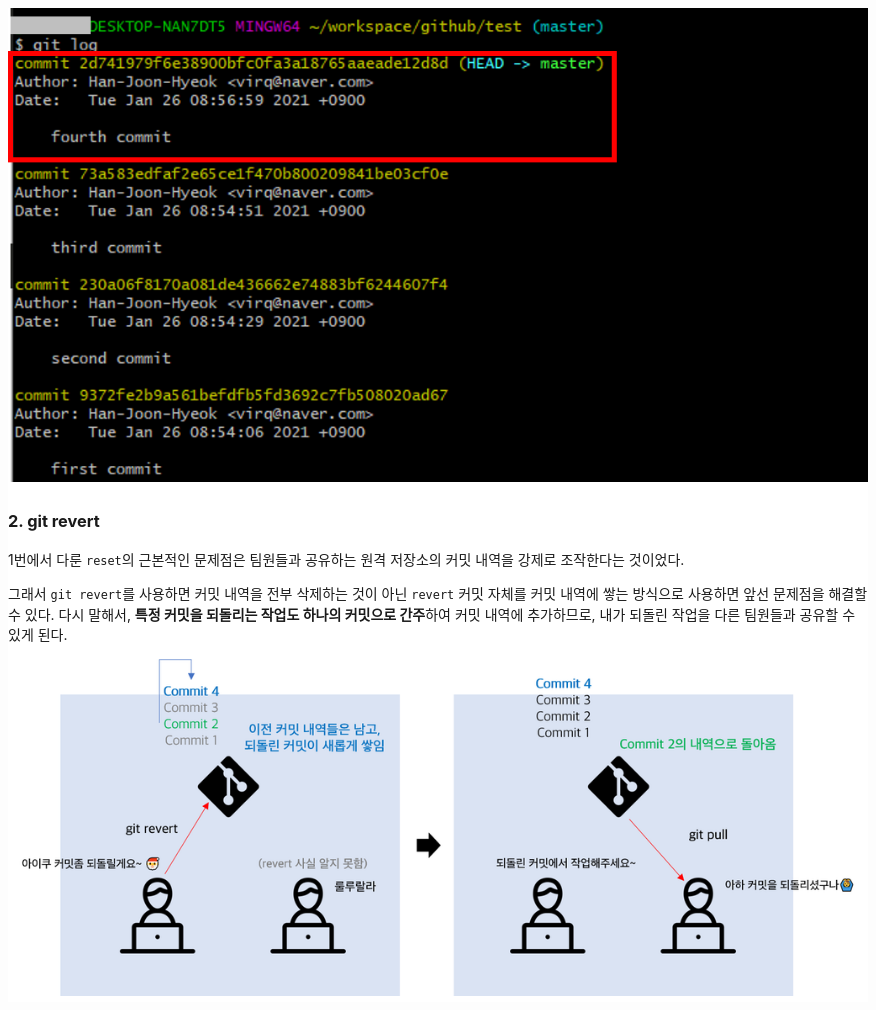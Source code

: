 ![git reset cancel(3)](images/git_reset_cancel(3).png)

### 2. git revert

1번에서 다룬 `reset`의 근본적인 문제점은 팀원들과 공유하는 원격 저장소의 커밋 내역을 강제로 조작한다는 것이었다.

그래서 `git revert`를 사용하면 커밋 내역을 전부 삭제하는 것이 아닌 `revert` 커밋 자체를 커밋 내역에 쌓는 방식으로 사용하면 앞선 문제점을 해결할 수 있다. 다시 말해서, **특정 커밋을 되돌리는 작업도 하나의 커밋으로 간주**하여 커밋 내역에 추가하므로, 내가 되돌린 작업을 다른 팀원들과 공유할 수 있게 된다.

![git revert(1)](images/git_revert(1).png)
